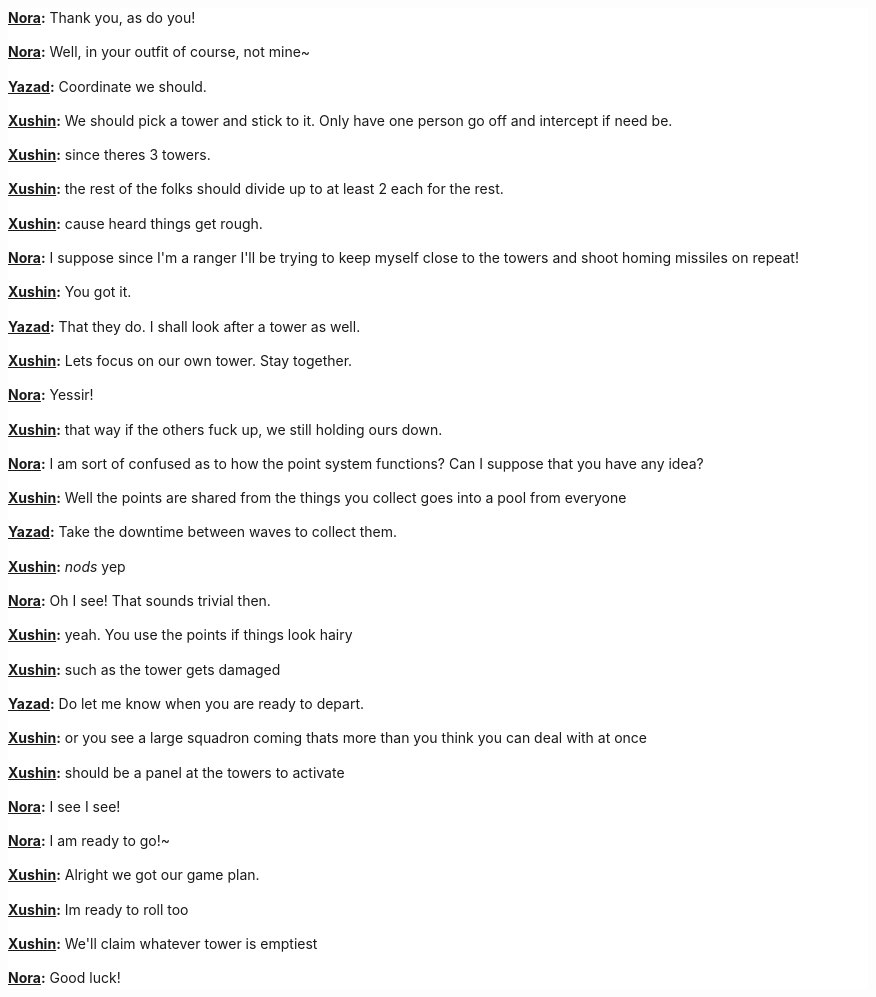 **[Nora](Characters/Nora%20Honora.md):**	Thank you, as do you!

**[Nora](Characters/Nora%20Honora.md):**	Well, in your outfit of course, not mine~

**[Yazad](Characters/Yazad%20A.%20Heydar.md):**	Coordinate we should.

**[Xushin](Characters/Xushin%20Phoenix.md):**	We should pick a tower and stick to it. Only have one person go off and intercept if need be.

**[Xushin](Characters/Xushin%20Phoenix.md):**	since theres 3 towers.

**[Xushin](Characters/Xushin%20Phoenix.md):**	the rest of the folks should divide up to at least 2 each for the rest.

**[Xushin](Characters/Xushin%20Phoenix.md):**	cause heard things get rough.

**[Nora](Characters/Nora%20Honora.md):**	I suppose since I'm a ranger I'll be trying to keep myself close to the towers and shoot homing missiles on repeat!

**[Xushin](Characters/Xushin%20Phoenix.md):**	You got it.

**[Yazad](Characters/Yazad%20A.%20Heydar.md):**	That they do. I shall look after a tower as well.

**[Xushin](Characters/Xushin%20Phoenix.md):**	Lets focus on our own tower.  Stay together.

**[Nora](Characters/Nora%20Honora.md):**	Yessir!

**[Xushin](Characters/Xushin%20Phoenix.md):**	that way if the others fuck up, we still holding ours down.
 
**[Nora](Characters/Nora%20Honora.md):**	I am sort of confused as to how the point system functions? Can I suppose that you have any idea?

**[Xushin](Characters/Xushin%20Phoenix.md):**	Well the points are shared from the things you collect goes into a pool from everyone

**[Yazad](Characters/Yazad%20A.%20Heydar.md):**	Take the downtime between waves to collect them.

**[Xushin](Characters/Xushin%20Phoenix.md):**	*nods* yep

**[Nora](Characters/Nora%20Honora.md):**	Oh I see! That sounds trivial then.

**[Xushin](Characters/Xushin%20Phoenix.md):**	yeah. You use the points if things look hairy

**[Xushin](Characters/Xushin%20Phoenix.md):**	such as the tower gets damaged

**[Yazad](Characters/Yazad%20A.%20Heydar.md):**	Do let me know when you are ready to depart.

**[Xushin](Characters/Xushin%20Phoenix.md):**	or you see a large squadron coming thats more than you think you can deal with at once

**[Xushin](Characters/Xushin%20Phoenix.md):**	should be a panel at the towers to activate

**[Nora](Characters/Nora%20Honora.md):**	I see I see!

**[Nora](Characters/Nora%20Honora.md):**	I am ready to go!~

**[Xushin](Characters/Xushin%20Phoenix.md):**	Alright we got our game plan.

**[Xushin](Characters/Xushin%20Phoenix.md):**	Im ready to roll too

**[Xushin](Characters/Xushin%20Phoenix.md):**	We'll claim whatever tower is emptiest

**[Nora](Characters/Nora%20Honora.md):**	Good luck!
